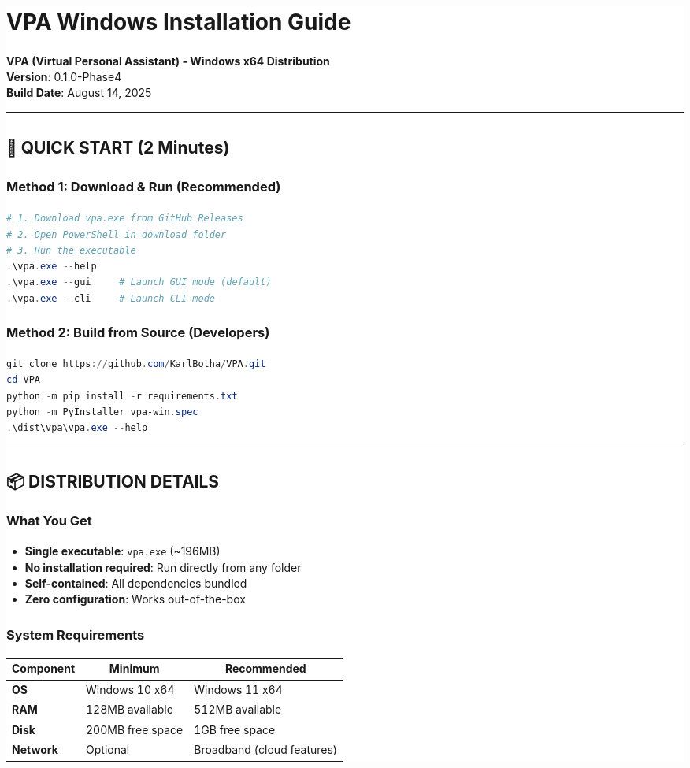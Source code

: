# VPA Windows Installation Guide

**VPA (Virtual Personal Assistant) - Windows x64 Distribution**  
**Version**: 0.1.0-Phase4  
**Build Date**: August 14, 2025  

---

## 🚀 **QUICK START** (2 Minutes)

### **Method 1: Download & Run** (Recommended)
```powershell
# 1. Download vpa.exe from GitHub Releases
# 2. Open PowerShell in download folder
# 3. Run the executable
.\vpa.exe --help
.\vpa.exe --gui     # Launch GUI mode (default)
.\vpa.exe --cli     # Launch CLI mode
```

### **Method 2: Build from Source** (Developers)
```powershell
git clone https://github.com/KarlBotha/VPA.git
cd VPA
python -m pip install -r requirements.txt
python -m PyInstaller vpa-win.spec
.\dist\vpa\vpa.exe --help
```

---

## 📦 **DISTRIBUTION DETAILS**

### **What You Get**
- **Single executable**: `vpa.exe` (~196MB)
- **No installation required**: Run directly from any folder
- **Self-contained**: All dependencies bundled
- **Zero configuration**: Works out-of-the-box

### **System Requirements**
| Component | Minimum | Recommended |
|-----------|---------|-------------|
| **OS** | Windows 10 x64 | Windows 11 x64 |
| **RAM** | 128MB available | 512MB available |
| **Disk** | 200MB free space | 1GB free space |
| **Network** | Optional | Broadband (cloud features) |
